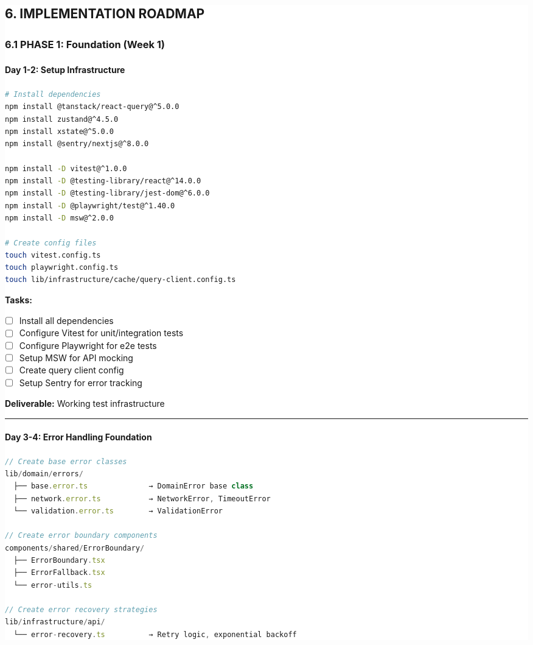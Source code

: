 
## 6. IMPLEMENTATION ROADMAP

### 6.1 PHASE 1: Foundation (Week 1)

#### Day 1-2: Setup Infrastructure
```bash
# Install dependencies
npm install @tanstack/react-query@^5.0.0
npm install zustand@^4.5.0
npm install xstate@^5.0.0
npm install @sentry/nextjs@^8.0.0

npm install -D vitest@^1.0.0
npm install -D @testing-library/react@^14.0.0
npm install -D @testing-library/jest-dom@^6.0.0
npm install -D @playwright/test@^1.40.0
npm install -D msw@^2.0.0

# Create config files
touch vitest.config.ts
touch playwright.config.ts
touch lib/infrastructure/cache/query-client.config.ts
```

**Tasks:**
- [ ] Install all dependencies
- [ ] Configure Vitest for unit/integration tests
- [ ] Configure Playwright for e2e tests
- [ ] Setup MSW for API mocking
- [ ] Create query client config
- [ ] Setup Sentry for error tracking

**Deliverable:** Working test infrastructure

---

#### Day 3-4: Error Handling Foundation
```typescript
// Create base error classes
lib/domain/errors/
  ├── base.error.ts              → DomainError base class
  ├── network.error.ts           → NetworkError, TimeoutError
  └── validation.error.ts        → ValidationError

// Create error boundary components
components/shared/ErrorBoundary/
  ├── ErrorBoundary.tsx
  ├── ErrorFallback.tsx
  └── error-utils.ts

// Create error recovery strategies
lib/infrastructure/api/
  └── error-recovery.ts          → Retry logic, exponential backoff
```
